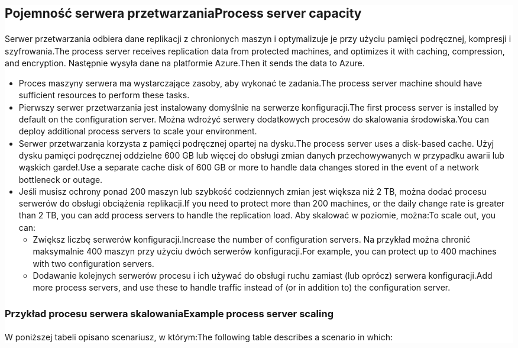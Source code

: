 ## <a name="process-server-capacity"></a><span data-ttu-id="b9a6e-156">Pojemność serwera przetwarzania</span><span class="sxs-lookup"><span data-stu-id="b9a6e-156">Process server capacity</span></span>


<span data-ttu-id="b9a6e-157">Serwer przetwarzania odbiera dane replikacji z chronionych maszyn i optymalizuje je przy użyciu pamięci podręcznej, kompresji i szyfrowania.</span><span class="sxs-lookup"><span data-stu-id="b9a6e-157">The process server receives replication data from protected machines, and optimizes it with caching, compression, and encryption.</span></span> <span data-ttu-id="b9a6e-158">Następnie wysyła dane na platformie Azure.</span><span class="sxs-lookup"><span data-stu-id="b9a6e-158">Then it sends the data to Azure.</span></span>

- <span data-ttu-id="b9a6e-159">Proces maszyny serwera ma wystarczające zasoby, aby wykonać te zadania.</span><span class="sxs-lookup"><span data-stu-id="b9a6e-159">The process server machine should have sufficient resources to perform these tasks.</span></span>
- <span data-ttu-id="b9a6e-160">Pierwszy serwer przetwarzania jest instalowany domyślnie na serwerze konfiguracji.</span><span class="sxs-lookup"><span data-stu-id="b9a6e-160">The first process server is installed by default on the configuration server.</span></span> <span data-ttu-id="b9a6e-161">Można wdrożyć serwery dodatkowych procesów do skalowania środowiska.</span><span class="sxs-lookup"><span data-stu-id="b9a6e-161">You can deploy additional process servers to scale your environment.</span></span>
- <span data-ttu-id="b9a6e-162">Serwer przetwarzania korzysta z pamięci podręcznej opartej na dysku.</span><span class="sxs-lookup"><span data-stu-id="b9a6e-162">The process server uses a disk-based cache.</span></span> <span data-ttu-id="b9a6e-163">Użyj dysku pamięci podręcznej oddzielne 600 GB lub więcej do obsługi zmian danych przechowywanych w przypadku awarii lub wąskich gardeł.</span><span class="sxs-lookup"><span data-stu-id="b9a6e-163">Use a separate cache disk of 600 GB or more to handle data changes stored in the event of a network bottleneck or outage.</span></span>
- <span data-ttu-id="b9a6e-164">Jeśli musisz ochrony ponad 200 maszyn lub szybkość codziennych zmian jest większa niż 2 TB, można dodać procesu serwerów do obsługi obciążenia replikacji.</span><span class="sxs-lookup"><span data-stu-id="b9a6e-164">If you need to protect more than 200 machines, or the daily change rate is greater than 2 TB, you can add process servers to handle the replication load.</span></span> <span data-ttu-id="b9a6e-165">Aby skalować w poziomie, można:</span><span class="sxs-lookup"><span data-stu-id="b9a6e-165">To scale out, you can:</span></span>
    - <span data-ttu-id="b9a6e-166">Zwiększ liczbę serwerów konfiguracji.</span><span class="sxs-lookup"><span data-stu-id="b9a6e-166">Increase the number of configuration servers.</span></span> <span data-ttu-id="b9a6e-167">Na przykład można chronić maksymalnie 400 maszyn przy użyciu dwóch serwerów konfiguracji.</span><span class="sxs-lookup"><span data-stu-id="b9a6e-167">For example, you can protect up to 400 machines with two configuration servers.</span></span>
    - <span data-ttu-id="b9a6e-168">Dodawanie kolejnych serwerów procesu i ich używać do obsługi ruchu zamiast (lub oprócz) serwera konfiguracji.</span><span class="sxs-lookup"><span data-stu-id="b9a6e-168">Add more process servers, and use these to handle traffic instead of (or in addition to) the configuration server.</span></span>


### <a name="example-process-server-scaling"></a><span data-ttu-id="b9a6e-169">Przykład procesu serwera skalowania</span><span class="sxs-lookup"><span data-stu-id="b9a6e-169">Example process server scaling</span></span>

<span data-ttu-id="b9a6e-170">W poniższej tabeli opisano scenariusz, w którym:</span><span class="sxs-lookup"><span data-stu-id="b9a6e-170">The following table describes a scenario in which:</span></span>

